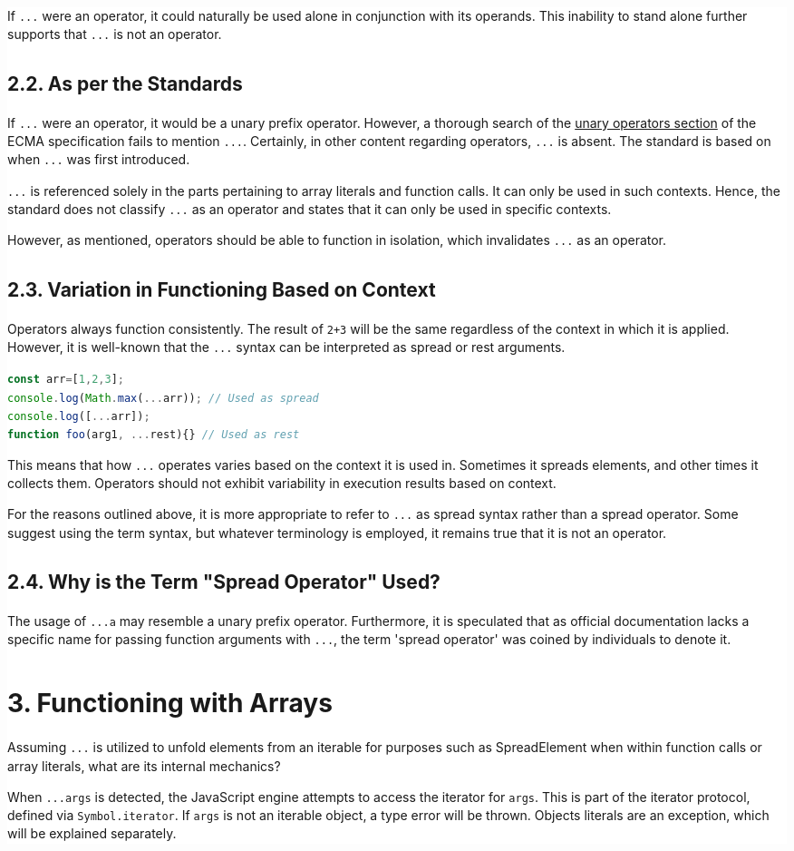 If `...` were an operator, it could naturally be used alone in conjunction with its operands. This inability to stand alone further supports that `...` is not an operator.

## 2.2. As per the Standards

If `...` were an operator, it would be a unary prefix operator. However, a thorough search of the [unary operators section](https://tc39.es/ecma262/#sec-unary-operators) of the ECMA specification fails to mention `...`. Certainly, in other content regarding operators, `...` is absent. The standard is based on when `...` was first introduced.

`...` is referenced solely in the parts pertaining to array literals and function calls. It can only be used in such contexts. Hence, the standard does not classify `...` as an operator and states that it can only be used in specific contexts.

However, as mentioned, operators should be able to function in isolation, which invalidates `...` as an operator.

## 2.3. Variation in Functioning Based on Context

Operators always function consistently. The result of `2+3` will be the same regardless of the context in which it is applied. However, it is well-known that the `...` syntax can be interpreted as spread or rest arguments.

```js
const arr=[1,2,3];
console.log(Math.max(...arr)); // Used as spread
console.log([...arr]);
function foo(arg1, ...rest){} // Used as rest
```

This means that how `...` operates varies based on the context it is used in. Sometimes it spreads elements, and other times it collects them. Operators should not exhibit variability in execution results based on context.

For the reasons outlined above, it is more appropriate to refer to `...` as spread syntax rather than a spread operator. Some suggest using the term syntax, but whatever terminology is employed, it remains true that it is not an operator.

## 2.4. Why is the Term "Spread Operator" Used?

The usage of `...a` may resemble a unary prefix operator. Furthermore, it is speculated that as official documentation lacks a specific name for passing function arguments with `...`, the term 'spread operator' was coined by individuals to denote it.

# 3. Functioning with Arrays

Assuming `...` is utilized to unfold elements from an iterable for purposes such as SpreadElement when within function calls or array literals, what are its internal mechanics?

When `...args` is detected, the JavaScript engine attempts to access the iterator for `args`. This is part of the iterator protocol, defined via `Symbol.iterator`. If `args` is not an iterable object, a type error will be thrown. Objects literals are an exception, which will be explained separately.

